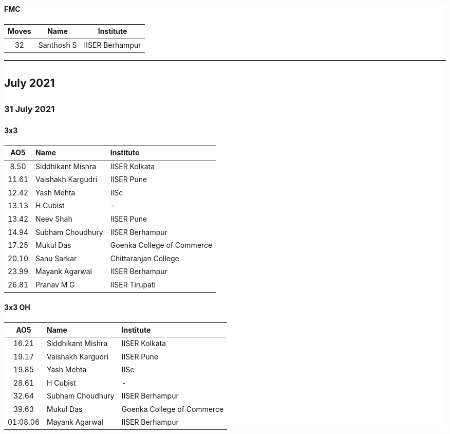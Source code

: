 

#### FMC

| Moves | Name       | Institute       |
| :---: | ---------- | --------------- |
|  32   | Santhosh S | IISER Berhampur |



---

## July 2021

### 31 July 2021

#### 3x3

|  AO5  | Name              | Institute                  |
| :---: | :---------------- | :------------------------- |
| 8.50  | Siddhikant Mishra | IISER Kolkata              |
| 11.61 | Vaishakh Kargudri | IISER Pune                 |
| 12.42 | Yash Mehta        | IISc                       |
| 13.13 | H Cubist          | -                          |
| 13.42 | Neev Shah         | IISER Pune                 |
| 14.94 | Subham Choudhury  | IISER Berhampur            |
| 17.25 | Mukul Das         | Goenka College of Commerce |
| 20.10 | Sanu Sarkar       | Chittaranjan College       |
| 23.99 | Mayank Agarwal    | IISER Berhampur            |
| 26.81 | Pranav M G        | IISER Tirupati             |



#### 3x3 OH

|   AO5    | Name              | Institute                  |
| :------: | :---------------- | :------------------------- |
|  16.21   | Siddhikant Mishra | IISER Kolkata              |
|  19.17   | Vaishakh Kargudri | IISER Pune                 |
|  19.85   | Yash Mehta        | IISc                       |
|  28.61   | H Cubist          | -                          |
|  32.64   | Subham Choudhury  | IISER Berhampur            |
|  39.63   | Mukul Das         | Goenka College of Commerce |
| 01:08.06 | Mayank Agarwal    | IISER Berhampur            |
